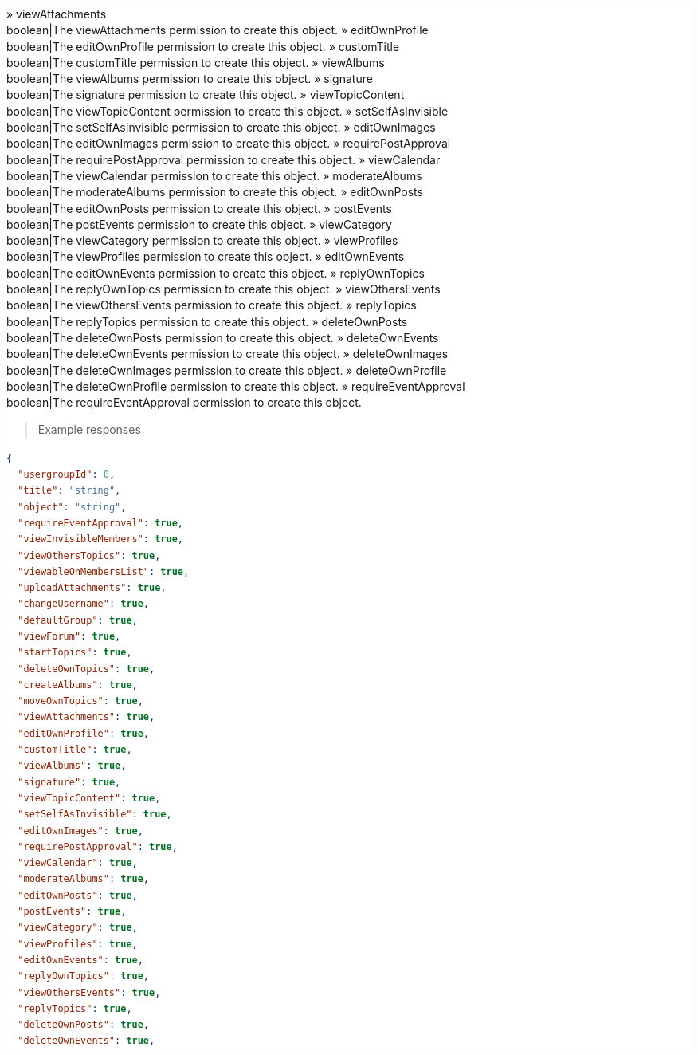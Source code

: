 » viewAttachments<br>boolean|The viewAttachments permission to create this object.
» editOwnProfile<br>boolean|The editOwnProfile permission to create this object.
» customTitle<br>boolean|The customTitle permission to create this object.
» viewAlbums<br>boolean|The viewAlbums permission to create this object.
» signature<br>boolean|The signature permission to create this object.
» viewTopicContent<br>boolean|The viewTopicContent permission to create this object.
» setSelfAsInvisible<br>boolean|The setSelfAsInvisible permission to create this object.
» editOwnImages<br>boolean|The editOwnImages permission to create this object.
» requirePostApproval<br>boolean|The requirePostApproval permission to create this object.
» viewCalendar<br>boolean|The viewCalendar permission to create this object.
» moderateAlbums<br>boolean|The moderateAlbums permission to create this object.
» editOwnPosts<br>boolean|The editOwnPosts permission to create this object.
» postEvents<br>boolean|The postEvents permission to create this object.
» viewCategory<br>boolean|The viewCategory permission to create this object.
» viewProfiles<br>boolean|The viewProfiles permission to create this object.
» editOwnEvents<br>boolean|The editOwnEvents permission to create this object.
» replyOwnTopics<br>boolean|The replyOwnTopics permission to create this object.
» viewOthersEvents<br>boolean|The viewOthersEvents permission to create this object.
» replyTopics<br>boolean|The replyTopics permission to create this object.
» deleteOwnPosts<br>boolean|The deleteOwnPosts permission to create this object.
» deleteOwnEvents<br>boolean|The deleteOwnEvents permission to create this object.
» deleteOwnImages<br>boolean|The deleteOwnImages permission to create this object.
» deleteOwnProfile<br>boolean|The deleteOwnProfile permission to create this object.
» requireEventApproval<br>boolean|The requireEventApproval permission to create this object.

> Example responses

```json
{
  "usergroupId": 0,
  "title": "string",
  "object": "string",
  "requireEventApproval": true,
  "viewInvisibleMembers": true,
  "viewOthersTopics": true,
  "viewableOnMembersList": true,
  "uploadAttachments": true,
  "changeUsername": true,
  "defaultGroup": true,
  "viewForum": true,
  "startTopics": true,
  "deleteOwnTopics": true,
  "createAlbums": true,
  "moveOwnTopics": true,
  "viewAttachments": true,
  "editOwnProfile": true,
  "customTitle": true,
  "viewAlbums": true,
  "signature": true,
  "viewTopicContent": true,
  "setSelfAsInvisible": true,
  "editOwnImages": true,
  "requirePostApproval": true,
  "viewCalendar": true,
  "moderateAlbums": true,
  "editOwnPosts": true,
  "postEvents": true,
  "viewCategory": true,
  "viewProfiles": true,
  "editOwnEvents": true,
  "replyOwnTopics": true,
  "viewOthersEvents": true,
  "replyTopics": true,
  "deleteOwnPosts": true,
  "deleteOwnEvents": true,
```